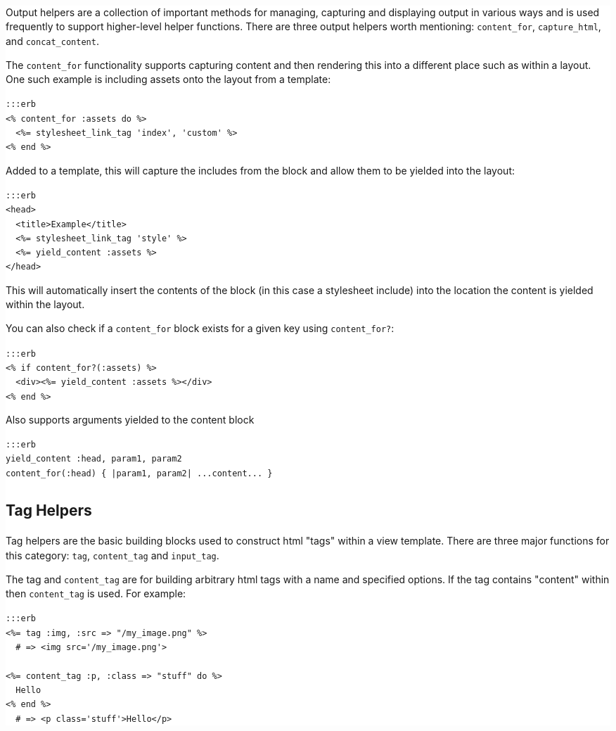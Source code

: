 Output helpers are a collection of important methods for managing, capturing and displaying output in various ways and is used frequently to support higher-level helper functions. There are three output helpers worth mentioning: `content_for`, `capture_html`, and `concat_content`.

The `content_for` functionality supports capturing content and then rendering this into a different place such as within a layout. One such example is including assets onto the layout from a template:

    :::erb
    <% content_for :assets do %>
      <%= stylesheet_link_tag 'index', 'custom' %>
    <% end %>
    
Added to a template, this will capture the includes from the block and allow them to be yielded into the layout:

    :::erb
    <head>
      <title>Example</title>
      <%= stylesheet_link_tag 'style' %>
      <%= yield_content :assets %>
    </head>
    
This will automatically insert the contents of the block (in this case a stylesheet include) into the location the content is yielded within the layout.

You can also check if a `content_for` block exists for a given key using `content_for?`:

    :::erb
    <% if content_for?(:assets) %>  
      <div><%= yield_content :assets %></div>
    <% end %>
  
Also supports arguments yielded to the content block

    :::erb
    yield_content :head, param1, param2
    content_for(:head) { |param1, param2| ...content... }
     
## Tag Helpers

Tag helpers are the basic building blocks used to construct html "tags" within a view template. There are three major functions for this category: `tag`, `content_tag` and `input_tag`.

The tag and `content_tag` are for building arbitrary html tags with a name and specified options. If the tag contains "content" within then `content_tag` is used. For example:

    :::erb
    <%= tag :img, :src => "/my_image.png" %>
      # => <img src='/my_image.png'>
    
    <%= content_tag :p, :class => "stuff" do %>
      Hello
    <% end %>
      # => <p class='stuff'>Hello</p>
  